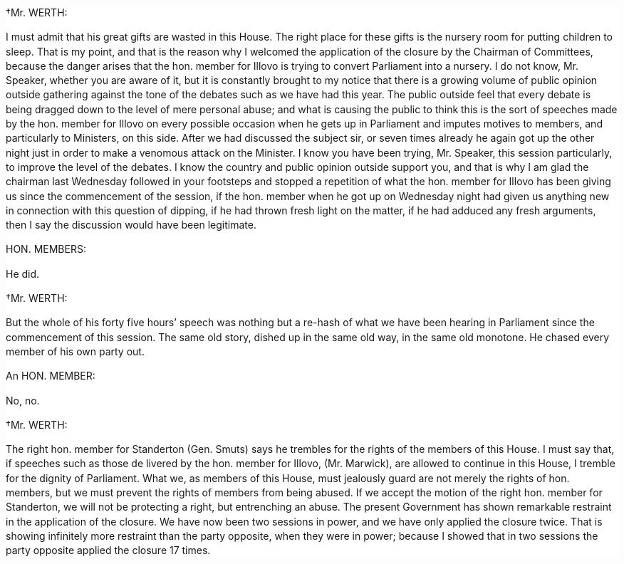 <from>&#x2020;Mr. <person refersTo="hansard_za">WERTH</person>:</from>

<p>I must admit that his great gifts are wasted in this House. The right place for these gifts is the nursery room for putting children to sleep. That is my point, and that is the reason why I welcomed the application of the closure by the Chairman of Committees, because the danger arises that the hon. member for Illovo is trying to convert Parliament into a nursery. I do not know, Mr. Speaker, whether you are aware of it, but it is constantly brought to my notice that there is a growing volume of public opinion outside gathering against the tone of the debates such as we have had this year. The public outside feel that every debate is being dragged down to the level of mere personal abuse; and what is causing the public to think this is the sort of speeches made by the hon. member for Illovo on every possible occasion when he gets up in Parliament and imputes motives to members, and particularly to Ministers, on this side. After we had discussed the subject sir, or seven times already he again got up the other night just in order to make a venomous attack on the Minister. I know you have been trying, Mr. Speaker, this session particularly, to improve the level of the debates. I know the country and public opinion outside support you, and that is why I am glad the chairman last Wednesday followed in your footsteps and stopped a repetition of what the hon. member for Illovo has been giving us since the commencement of the session, if the hon. member when he got up on Wednesday night had given us anything new in connection with this question of dipping, if he had thrown fresh light on the matter, if he had adduced any fresh <span class="col_4393-4394" refersTo="page_0018"/>arguments, then I say the discussion would have been legitimate.</p>

</speech>

<speech by="#hon_members">

<from><person refersTo="hansard_za">HON. MEMBERS</person>:</from>

<p>He did.</p>

</speech>

<speech by="#werth">

<from>&#x2020;Mr. <person refersTo="hansard_za">WERTH</person>:</from>

<p>But the whole of his forty five hours&#x2019; speech was nothing but a re-hash of what we have been hearing in Parliament since the commencement of this session. The same old story, dished up in the same old way, in the same old monotone. He chased every member of his own party out.</p>

</speech>

<speech by="#hon_member">

<from>An <person refersTo="hansard_za">HON. MEMBER</person>:</from>

<p>No, no.</p>

</speech>

<speech by="#werth">

<from>&#x2020;Mr. <person refersTo="hansard_za">WERTH</person>:</from>

<p>The right hon. member for Standerton (Gen. Smuts) says he trembles for the rights of the members of this House. I must say that, if speeches such as those de livered by the hon. member for Illovo, (Mr. Marwick), are allowed to continue in this House, I tremble for the dignity of Parliament. What we, as members of this House, must jealously guard are not merely the rights of hon. members, but we must prevent the rights of members from being abused. If we accept the motion of the right hon. member for Standerton, we will not be protecting a right, but entrenching an abuse. The present Government has shown remarkable restraint in the application of the closure. We have now been two sessions in power, and we have only applied the closure twice. That is showing infinitely more restraint than the party opposite, when they were in power; because I showed that in two sessions the party opposite applied the closure 17 times.</p>
